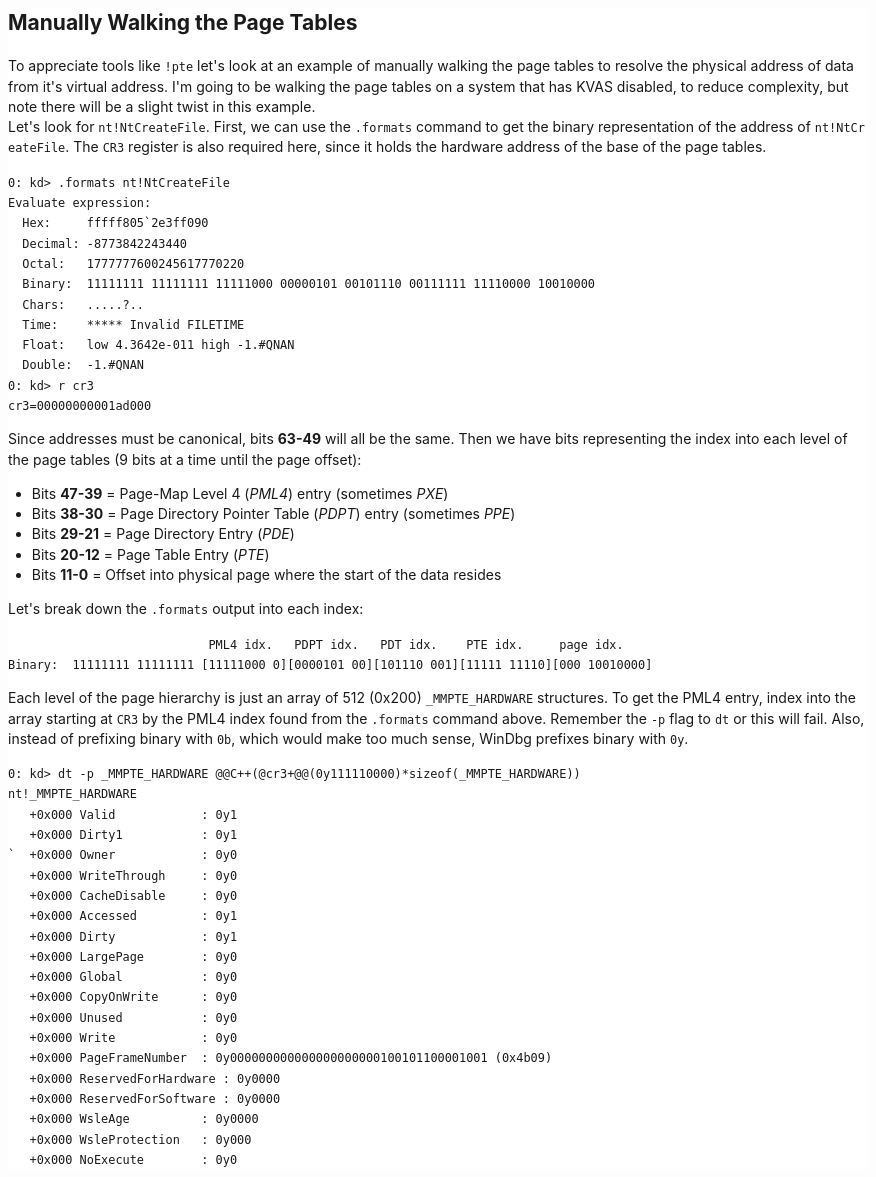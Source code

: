 ## Manually Walking the Page Tables
To appreciate tools like `!pte` let's look at an example of manually walking the page tables to resolve the physical address of data from it's virtual address. I'm going to be walking the page tables on a system that has KVAS disabled, to reduce complexity, but note there will be a slight twist in this example.  
Let's look for `nt!NtCreateFile`. First, we can use the `.formats` command to get the binary representation of the address of `nt!NtCreateFile`. The `CR3` register is also required here, since it holds the hardware address of the base of the page tables.  

<pre><code class="plaintext">0: kd> .formats nt!NtCreateFile
Evaluate expression:
  Hex:     fffff805`2e3ff090
  Decimal: -8773842243440
  Octal:   1777777600245617770220
  Binary:  11111111 11111111 11111000 00000101 00101110 00111111 11110000 10010000
  Chars:   .....?..
  Time:    ***** Invalid FILETIME
  Float:   low 4.3642e-011 high -1.#QNAN
  Double:  -1.#QNAN
0: kd> r cr3
cr3=00000000001ad000
</code></pre>

 Since addresses must be canonical, bits **63-49** will all be the same. Then we have bits representing the index into each level of the page tables (9 bits at a time until the page offset):  

* Bits **47-39** = Page-Map Level 4 (*PML4*) entry (sometimes *PXE*)  
* Bits **38-30** = Page Directory Pointer Table (*PDPT*) entry (sometimes *PPE*)  
* Bits **29-21** = Page Directory Entry (*PDE*)  
* Bits **20-12** = Page Table Entry (*PTE*)  
* Bits **11-0** = Offset into physical page where the start of the data resides  

Let's break down the `.formats` output into each index:  

<pre><code class="plaintext">                            PML4 idx.   PDPT idx.   PDT idx.    PTE idx.     page idx.
Binary:  11111111 11111111 [11111000 0][0000101 00][101110 001][11111 11110][000 10010000]
</code></pre>

Each level of the page hierarchy is just an array of 512 (0x200) `_MMPTE_HARDWARE` structures. To get the PML4 entry, index into the array starting at `CR3` by the PML4 index found from the `.formats` command above. Remember the `-p` flag to `dt` or this will fail. Also, instead of prefixing binary with `0b`, which would make too much sense, WinDbg prefixes binary with `0y`.  

<pre><code class="plaintext">0: kd> dt -p _MMPTE_HARDWARE @@C++(@cr3+@@(0y111110000)*sizeof(_MMPTE_HARDWARE))
nt!_MMPTE_HARDWARE
   +0x000 Valid            : 0y1
   +0x000 Dirty1           : 0y1
`  +0x000 Owner            : 0y0
   +0x000 WriteThrough     : 0y0
   +0x000 CacheDisable     : 0y0
   +0x000 Accessed         : 0y1
   +0x000 Dirty            : 0y1
   +0x000 LargePage        : 0y0
   +0x000 Global           : 0y0
   +0x000 CopyOnWrite      : 0y0
   +0x000 Unused           : 0y0
   +0x000 Write            : 0y0
   +0x000 PageFrameNumber  : 0y000000000000000000000100101100001001 (0x4b09)
   +0x000 ReservedForHardware : 0y0000
   +0x000 ReservedForSoftware : 0y0000
   +0x000 WsleAge          : 0y0000
   +0x000 WsleProtection   : 0y000
   +0x000 NoExecute        : 0y0
</code></pre>